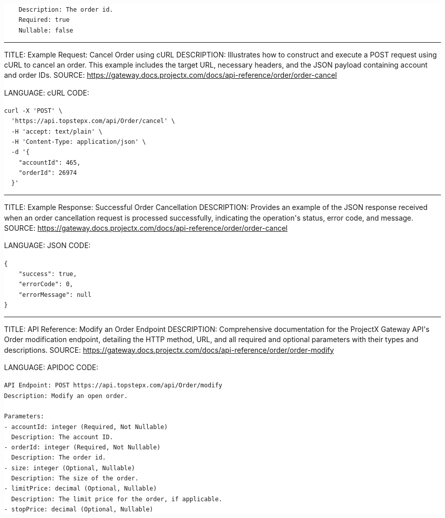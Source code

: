 ```
    Description: The order id.
    Required: true
    Nullable: false
```

----------------------------------------

TITLE: Example Request: Cancel Order using cURL
DESCRIPTION: Illustrates how to construct and execute a POST request using cURL to cancel an order. This example includes the target URL, necessary headers, and the JSON payload containing account and order IDs.
SOURCE: https://gateway.docs.projectx.com/docs/api-reference/order/order-cancel

LANGUAGE: cURL
CODE:
```
curl -X 'POST' \
  'https://api.topstepx.com/api/Order/cancel' \
  -H 'accept: text/plain' \
  -H 'Content-Type: application/json' \
  -d '{
    "accountId": 465,
    "orderId": 26974
  }'
```

----------------------------------------

TITLE: Example Response: Successful Order Cancellation
DESCRIPTION: Provides an example of the JSON response received when an order cancellation request is processed successfully, indicating the operation's status, error code, and message.
SOURCE: https://gateway.docs.projectx.com/docs/api-reference/order/order-cancel

LANGUAGE: JSON
CODE:
```
{
    "success": true,
    "errorCode": 0,
    "errorMessage": null
}
```

----------------------------------------

TITLE: API Reference: Modify an Order Endpoint
DESCRIPTION: Comprehensive documentation for the ProjectX Gateway API's Order modification endpoint, detailing the HTTP method, URL, and all required and optional parameters with their types and descriptions.
SOURCE: https://gateway.docs.projectx.com/docs/api-reference/order/order-modify

LANGUAGE: APIDOC
CODE:
```
API Endpoint: POST https://api.topstepx.com/api/Order/modify
Description: Modify an open order.

Parameters:
- accountId: integer (Required, Not Nullable)
  Description: The account ID.
- orderId: integer (Required, Not Nullable)
  Description: The order id.
- size: integer (Optional, Nullable)
  Description: The size of the order.
- limitPrice: decimal (Optional, Nullable)
  Description: The limit price for the order, if applicable.
- stopPrice: decimal (Optional, Nullable)
```